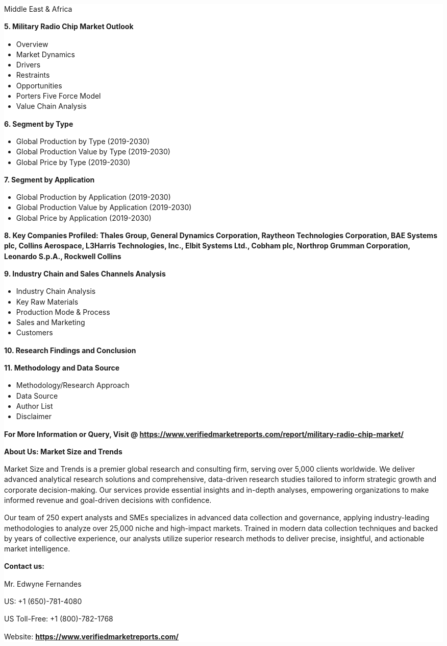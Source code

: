 Middle East &amp; Africa</li></ul><p><strong>5. Military Radio Chip Market Outlook</strong></p><ul><li>Overview</li><li>Market Dynamics</li><li>Drivers</li><li>Restraints</li><li>Opportunities</li><li>Porters Five Force Model</li><li>Value Chain Analysis&nbsp;</li></ul><p><strong>6. Segment by Type</strong></p><ul><li>Global Production by Type (2019-2030)</li><li>Global Production Value by Type (2019-2030)</li><li>Global Price by Type (2019-2030)</li></ul><p><strong>7. Segment by Application</strong></p><ul><li>Global Production by Application (2019-2030)</li><li>Global Production Value by Application (2019-2030)</li><li>Global Price by Application (2019-2030)</li></ul><p><strong>8. Key Companies Profiled: Thales Group, General Dynamics Corporation, Raytheon Technologies Corporation, BAE Systems plc, Collins Aerospace, L3Harris Technologies, Inc., Elbit Systems Ltd., Cobham plc, Northrop Grumman Corporation, Leonardo S.p.A., Rockwell Collins</strong></p><p><strong>9. Industry Chain and Sales Channels Analysis</strong></p><ul><li>Industry Chain Analysis</li><li>Key Raw Materials</li><li>Production Mode &amp; Process</li><li>Sales and Marketing</li><li>Customers</li></ul><p><strong>10. Research Findings and Conclusion</strong></p><p><strong>11. Methodology and Data Source</strong></p><ul><li>Methodology/Research Approach</li><li>Data Source</li><li>Author List</li><li>Disclaimer</li></ul></p><p><strong>For More Information or Query, Visit @ <a href="https://www.verifiedmarketreports.com/report/military-radio-chip-market/">https://www.verifiedmarketreports.com/report/military-radio-chip-market/</a></strong></p><p><strong>About Us: Market Size and Trends</strong></p><p>Market Size and Trends is a premier global research and consulting firm, serving over 5,000 clients worldwide. We deliver advanced analytical research solutions and comprehensive, data-driven research studies tailored to inform strategic growth and corporate decision-making. Our services provide essential insights and in-depth analyses, empowering organizations to make informed revenue and goal-driven decisions with confidence.</p><p>Our team of 250 expert analysts and SMEs specializes in advanced data collection and governance, applying industry-leading methodologies to analyze over 25,000 niche and high-impact markets. Trained in modern data collection techniques and backed by years of collective experience, our analysts utilize superior research methods to deliver precise, insightful, and actionable market intelligence.</p><p><strong>Contact us:</strong></p><p>Mr. Edwyne Fernandes</p><p>US: +1 (650)-781-4080</p><p>US Toll-Free: +1 (800)-782-1768</p><p>Website: <strong><a href="https://www.verifiedmarketreports.com/">https://www.verifiedmarketreports.com/</a></strong></p>
